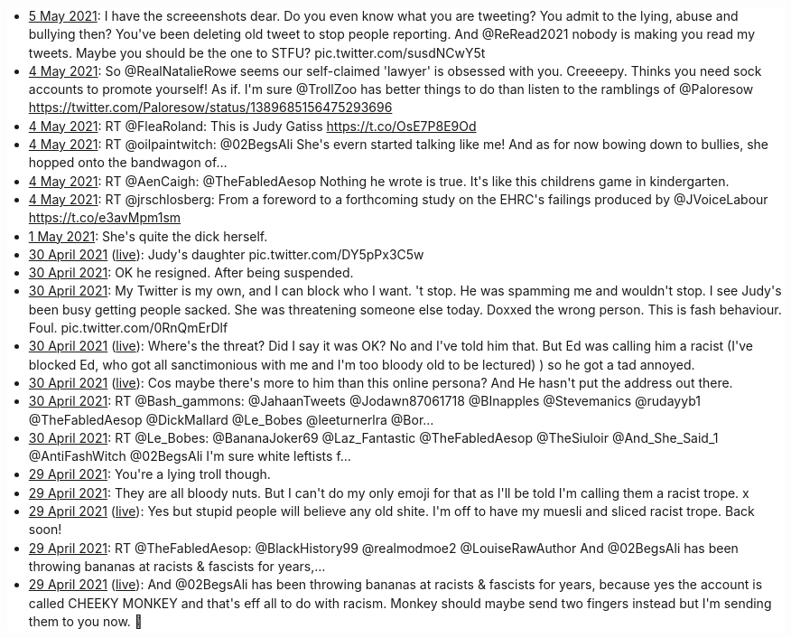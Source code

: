 * [ 5 May 2021](https://web.archive.org/web/20210505074718/https://twitter.com/TheFabledAesop/status/1389849023880699905): I have the screeenshots dear.  Do you even know what you are tweeting? You admit to the lying, abuse and bullying then? You've been deleting old tweet to stop people reporting. And  @ReRead2021  nobody is making you read my tweets. Maybe you should be the one to STFU? pic.twitter.com/susdNCwY5t
* [ 4 May 2021](https://web.archive.org/web/20210504223044/https://twitter.com/TheFabledAesop/status/1389702100603465729): So  @RealNatalieRowe  seems our self-claimed 'lawyer' is obsessed with you.  Creeeepy. Thinks you need sock accounts to promote yourself!  As if.  I'm sure  @TrollZoo  has better things to do than listen to the ramblings of  @Paloresow   https://twitter.com/Paloresow/status/1389685156475293696
* [ 4 May 2021](https://web.archive.org/web/20210504190020/https://twitter.com/TheFabledAesop/status/1389656155379621893): RT @FleaRoland: This is Judy Gatiss https://t.co/OsE7P8E9Od
* [ 4 May 2021](https://web.archive.org/web/20210504171936/https://twitter.com/TheFabledAesop/status/1389630805023023104): RT @oilpaintwitch: @02BegsAli She's evern started talking like me! And as for now bowing down to bullies, she hopped onto the bandwagon of…
* [ 4 May 2021](https://web.archive.org/web/20210504162212/https://twitter.com/TheFabledAesop/status/1389616359823269889): RT @AenCaigh: @TheFabledAesop Nothing he wrote is true. It's like this childrens game in kindergarten.
* [ 4 May 2021](https://web.archive.org/web/20210504120740/https://twitter.com/TheFabledAesop/status/1389552304408387587): RT @jrschlosberg: From a foreword to a forthcoming study on the EHRC's failings produced by @JVoiceLabour https://t.co/e3avMpm1sm
* [ 1 May 2021](https://web.archive.org/web/20210501000601/https://twitter.com/TheFabledAesop/status/1388283503775735808): She's quite the dick herself.
* [30 April 2021](https://web.archive.org/web/20210501000601/https://twitter.com/TheFabledAesop/status/1388283503775735808) ([live](https://twitter.com/TheFabledAesop/status/1388276357570965507)): Judy's daughter pic.twitter.com/DY5pPx3C5w
* [30 April 2021](https://web.archive.org/web/20210430221139/https://twitter.com/TheFabledAesop/status/1388254699695005697): OK he resigned. After being suspended.
* [30 April 2021](https://web.archive.org/web/20210430214834/https://twitter.com/TheFabledAesop/status/1388248890051268609): My Twitter is my own, and I can block who I want. 't stop.  He was spamming me and wouldn't stop.  I see Judy's been busy getting people sacked. She was threatening someone else today. Doxxed the wrong person. This is fash behaviour.  Foul. pic.twitter.com/0RnQmErDlf
* [30 April 2021](https://web.archive.org/web/20210430214834/https://twitter.com/TheFabledAesop/status/1388248890051268609) ([live](https://twitter.com/TheFabledAesop/status/1388244464028762117)): Where's the threat? Did I say it was OK? No and I've told him that. But Ed was calling him a racist (I've blocked Ed, who got all sanctimonious with me and I'm too bloody old to be lectured) ) so he got a tad annoyed.
* [30 April 2021](https://web.archive.org/web/20210430214834/https://twitter.com/TheFabledAesop/status/1388248890051268609) ([live](https://twitter.com/TheFabledAesop/status/1388239473578754049)): Cos maybe there's more to him than this online persona? And  He hasn't put the address out there.
* [30 April 2021](https://web.archive.org/web/20210430171859/https://twitter.com/TheFabledAesop/status/1388181098362982402): RT @Bash_gammons: @JahaanTweets @Jodawn87061718 @BInapples @Stevemanics @rudayyb1 @TheFabledAesop @DickMallard @Le_Bobes @leeturnerlra @Bor…
* [30 April 2021](https://web.archive.org/web/20210430105027/https://twitter.com/TheFabledAesop/status/1388083320748118016): RT @Le_Bobes: @BananaJoker69 @Laz_Fantastic @TheFabledAesop @TheSiuloir @And_She_Said_1 @AntiFashWitch @02BegsAli I'm sure white leftists f…
* [29 April 2021](https://web.archive.org/web/20210429193344/https://twitter.com/TheFabledAesop/status/1387852545394155520): You're a lying troll though.
* [29 April 2021](https://web.archive.org/web/20210429084635/https://twitter.com/TheFabledAesop/status/1387689692259397632): They are all bloody nuts. But I can't do my only emoji for that as I'll be told I'm calling them a racist trope. x
* [29 April 2021](https://web.archive.org/web/20210429084635/https://twitter.com/TheFabledAesop/status/1387689692259397632) ([live](https://twitter.com/TheFabledAesop/status/1387688805264764929)): Yes but stupid people will believe any old shite.   I'm off to have my muesli and sliced racist trope.  Back soon!
* [29 April 2021](https://web.archive.org/web/20210429083046/https://twitter.com/TheFabledAesop/status/1387685780403982340): RT @TheFabledAesop: @BlackHistory99 @realmodmoe2 @LouiseRawAuthor And @02BegsAli has been throwing bananas at racists &amp; fascists for years,…
* [29 April 2021](https://web.archive.org/web/20210429084635/https://twitter.com/TheFabledAesop/status/1387689692259397632) ([live](https://twitter.com/TheFabledAesop/status/1387685744345497603)): And  @02BegsAli  has been throwing bananas at racists & fascists for years, because yes the account is called CHEEKY MONKEY and that's eff all to do with racism.  Monkey should maybe send two fingers instead but I'm sending them to you now. 🍒